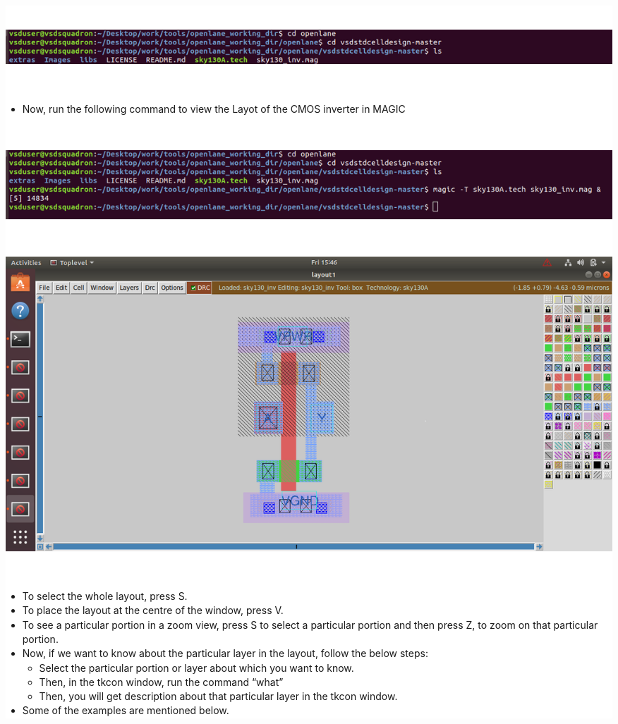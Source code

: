 <br>

![alt text](Day3/img61.png)

<br>

- Now, run the following command to view the Layot of the CMOS inverter in MAGIC

<br>

![alt text](Day3/img62.png)

<br>

![alt text](Day3/img63.png)

<br>

-  To select the whole layout, press S.
-  To place the layout at the centre of the window, press V.
-  To see a particular portion in a zoom view, press S to select a particular portion and then press Z, to zoom on that particular portion.
-  Now, if we want to know about the particular layer in the layout, follow the below steps:
    -  Select the particular portion or layer about which you want to know.
    -  Then, in the tkcon window, run the command “what”
    -  Then, you will get description about that particular layer in the tkcon window.
-  Some of the examples are mentioned below.
